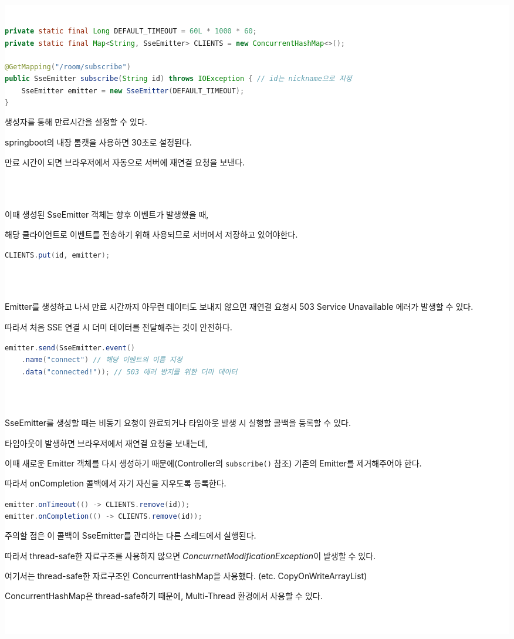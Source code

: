 <br>

```java
private static final Long DEFAULT_TIMEOUT = 60L * 1000 * 60;
private static final Map<String, SseEmitter> CLIENTS = new ConcurrentHashMap<>();

@GetMapping("/room/subscribe")
public SseEmitter subscribe(String id) throws IOException { // id는 nickname으로 지정
    SseEmitter emitter = new SseEmitter(DEFAULT_TIMEOUT);
}
```

생성자를 통해 만료시간을 설정할 수 있다. 

springboot의 내장 톰캣을 사용하면 30초로 설정된다.

만료 시간이 되면 브라우저에서 자동으로 서버에 재연결 요청을 보낸다.

<br><br>

이때 생성된 SseEmitter 객체는 향후 이벤트가 발생했을 때, 

해당 클라이언트로 이벤트를 전송하기 위해 사용되므로 서버에서 저장하고 있어야한다.

```java
CLIENTS.put(id, emitter);
```

<br><br>

Emitter를 생성하고 나서 만료 시간까지 아무런 데이터도 보내지 않으면 재연결 요청시 503 Service Unavailable 에러가 발생할 수 있다. 

따라서 처음 SSE 연결 시 더미 데이터를 전달해주는 것이 안전하다.

```java
emitter.send(SseEmitter.event()
    .name("connect") // 해당 이벤트의 이름 지정
    .data("connected!")); // 503 에러 방지를 위한 더미 데이터
```

<br><br>

SseEmitter를 생성할 때는 비동기 요청이 완료되거나 타임아웃 발생 시 실행할 콜백을 등록할 수 있다. 

타임아웃이 발생하면 브라우저에서 재연결 요청을 보내는데, 

이때 새로운 Emitter 객체를 다시 생성하기 때문에(Controller의 `subscribe()` 참조) 기존의 Emitter를 제거해주어야 한다. 

따라서 onCompletion 콜백에서 자기 자신을 지우도록 등록한다.

```java
emitter.onTimeout(() -> CLIENTS.remove(id));
emitter.onCompletion(() -> CLIENTS.remove(id));
```
주의할 점은 이 콜백이 SseEmitter를 관리하는 다른 스레드에서 실행된다. 

따라서 thread-safe한 자료구조를 사용하지 않으면 *ConcurrnetModificationException*이 발생할 수 있다. 

여기서는 thread-safe한 자료구조인 ConcurrentHashMap을 사용했다. (etc. CopyOnWriteArrayList)

ConcurrentHashMap은 thread-safe하기 때문에,  Multi-Thread 환경에서 사용할 수 있다.

<br><br>
